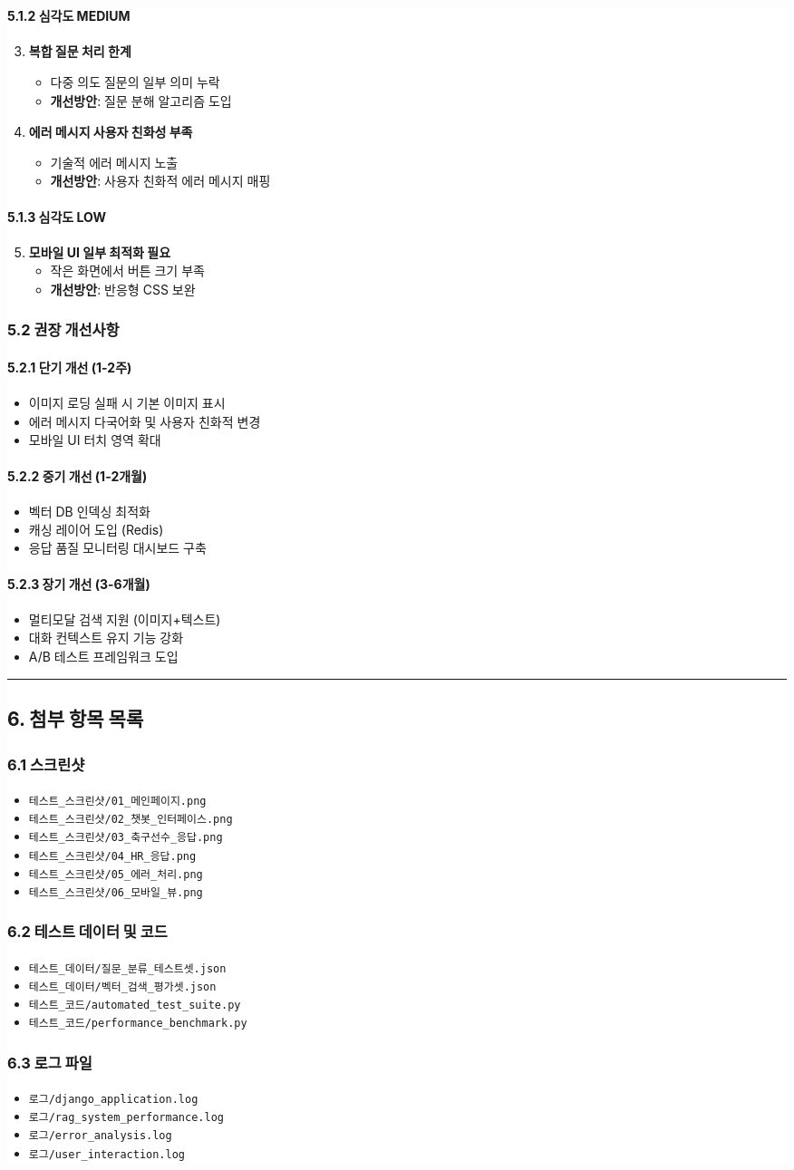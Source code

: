 #### 5.1.2 심각도 MEDIUM
3. **복합 질문 처리 한계**
   - 다중 의도 질문의 일부 의미 누락
   - **개선방안**: 질문 분해 알고리즘 도입

4. **에러 메시지 사용자 친화성 부족**
   - 기술적 에러 메시지 노출
   - **개선방안**: 사용자 친화적 에러 메시지 매핑

#### 5.1.3 심각도 LOW
5. **모바일 UI 일부 최적화 필요**
   - 작은 화면에서 버튼 크기 부족
   - **개선방안**: 반응형 CSS 보완

### 5.2 권장 개선사항

#### 5.2.1 단기 개선 (1-2주)
- 이미지 로딩 실패 시 기본 이미지 표시
- 에러 메시지 다국어화 및 사용자 친화적 변경
- 모바일 UI 터치 영역 확대

#### 5.2.2 중기 개선 (1-2개월)
- 벡터 DB 인덱싱 최적화
- 캐싱 레이어 도입 (Redis)
- 응답 품질 모니터링 대시보드 구축

#### 5.2.3 장기 개선 (3-6개월)
- 멀티모달 검색 지원 (이미지+텍스트)
- 대화 컨텍스트 유지 기능 강화
- A/B 테스트 프레임워크 도입

---

## 6. 첨부 항목 목록

### 6.1 스크린샷
- `테스트_스크린샷/01_메인페이지.png`
- `테스트_스크린샷/02_챗봇_인터페이스.png`
- `테스트_스크린샷/03_축구선수_응답.png`
- `테스트_스크린샷/04_HR_응답.png`
- `테스트_스크린샷/05_에러_처리.png`
- `테스트_스크린샷/06_모바일_뷰.png`

### 6.2 테스트 데이터 및 코드
- `테스트_데이터/질문_분류_테스트셋.json`
- `테스트_데이터/벡터_검색_평가셋.json`
- `테스트_코드/automated_test_suite.py`
- `테스트_코드/performance_benchmark.py`

### 6.3 로그 파일
- `로그/django_application.log`
- `로그/rag_system_performance.log`
- `로그/error_analysis.log`
- `로그/user_interaction.log`
